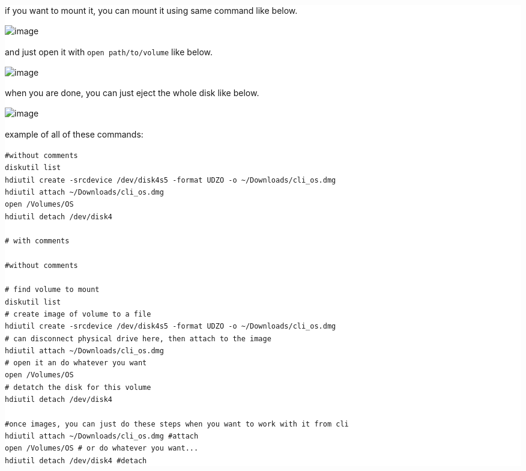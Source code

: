 if you want to mount it, you can mount it using same command like below.

<img width="481" alt="image" src="https://user-images.githubusercontent.com/7390156/234351050-f4ddbc09-2583-4ae9-a414-2f9cb2ec4d27.png">

and just open it with `open path/to/volume` like below.

<img width="203" alt="image" src="https://user-images.githubusercontent.com/7390156/234351165-1a7c1229-3849-46ab-9144-648ceabe58ab.png">

when you are done, you can just eject the whole disk like below.

<img width="269" alt="image" src="https://user-images.githubusercontent.com/7390156/234351647-6d31f632-e261-4699-b01d-89c6be20a8ff.png">


example of all of these commands:

```
#without comments
diskutil list 
hdiutil create -srcdevice /dev/disk4s5 -format UDZO -o ~/Downloads/cli_os.dmg
hdiutil attach ~/Downloads/cli_os.dmg
open /Volumes/OS
hdiutil detach /dev/disk4

# with comments

#without comments

# find volume to mount
diskutil list
# create image of volume to a file
hdiutil create -srcdevice /dev/disk4s5 -format UDZO -o ~/Downloads/cli_os.dmg
# can disconnect physical drive here, then attach to the image
hdiutil attach ~/Downloads/cli_os.dmg
# open it an do whatever you want
open /Volumes/OS
# detatch the disk for this volume
hdiutil detach /dev/disk4

#once images, you can just do these steps when you want to work with it from cli
hdiutil attach ~/Downloads/cli_os.dmg #attach
open /Volumes/OS # or do whatever you want...
hdiutil detach /dev/disk4 #detach
```

